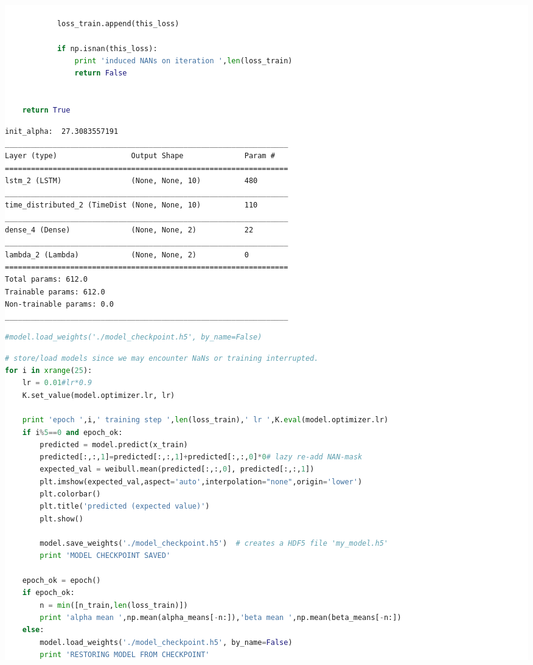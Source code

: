 ```python

            loss_train.append(this_loss)
            
            if np.isnan(this_loss):
                print 'induced NANs on iteration ',len(loss_train)
                return False
        

    return True
```

    init_alpha:  27.3083557191
    _________________________________________________________________
    Layer (type)                 Output Shape              Param #   
    =================================================================
    lstm_2 (LSTM)                (None, None, 10)          480       
    _________________________________________________________________
    time_distributed_2 (TimeDist (None, None, 10)          110       
    _________________________________________________________________
    dense_4 (Dense)              (None, None, 2)           22        
    _________________________________________________________________
    lambda_2 (Lambda)            (None, None, 2)           0         
    =================================================================
    Total params: 612.0
    Trainable params: 612.0
    Non-trainable params: 0.0
    _________________________________________________________________



```python
#model.load_weights('./model_checkpoint.h5', by_name=False)
```


```python
# store/load models since we may encounter NaNs or training interrupted.
for i in xrange(25):
    lr = 0.01#lr*0.9
    K.set_value(model.optimizer.lr, lr)

    print 'epoch ',i,' training step ',len(loss_train),' lr ',K.eval(model.optimizer.lr)
    if i%5==0 and epoch_ok:
        predicted = model.predict(x_train)
        predicted[:,:,1]=predicted[:,:,1]+predicted[:,:,0]*0# lazy re-add NAN-mask
        expected_val = weibull.mean(predicted[:,:,0], predicted[:,:,1])
        plt.imshow(expected_val,aspect='auto',interpolation="none",origin='lower')  
        plt.colorbar()
        plt.title('predicted (expected value)')
        plt.show()
        
        model.save_weights('./model_checkpoint.h5')  # creates a HDF5 file 'my_model.h5'
        print 'MODEL CHECKPOINT SAVED'
    
    epoch_ok = epoch()
    if epoch_ok:
        n = min([n_train,len(loss_train)])
        print 'alpha mean ',np.mean(alpha_means[-n:]),'beta mean ',np.mean(beta_means[-n:])
    else:
        model.load_weights('./model_checkpoint.h5', by_name=False)
        print 'RESTORING MODEL FROM CHECKPOINT'

```
